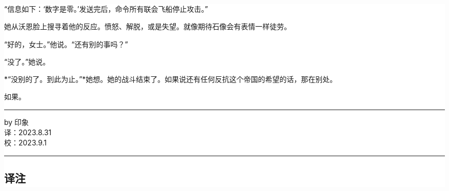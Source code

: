 “信息如下：‘数字是零。’发送完后，命令所有联会飞船停止攻击。”   

她从沃恩脸上搜寻着他的反应。愤怒、解脱，或是失望。就像期待石像会有表情一样徒劳。   

“好的，女士。”他说。“还有别的事吗？”   

“没了。”她说。  

*“没别的了。到此为止。”*她想。她的战斗结束了。如果说还有任何反抗这个帝国的希望的话，那在别处。   

如果。   

------

by 印象  
译：2023.8.31  
校：2023.9.1  

------

## 译注

[^1]: 磁瓶：约束等离子体的特殊构成磁场，用于热核反应堆。  

[^2]: 倾倒堆芯（dump core）：指的是从飞船的聚变引擎（爱泼斯坦引擎）中去除聚变反应的过程。堆芯通常仅在驱动器严重受损并即将爆炸、摧毁飞船时才被倾倒。 

